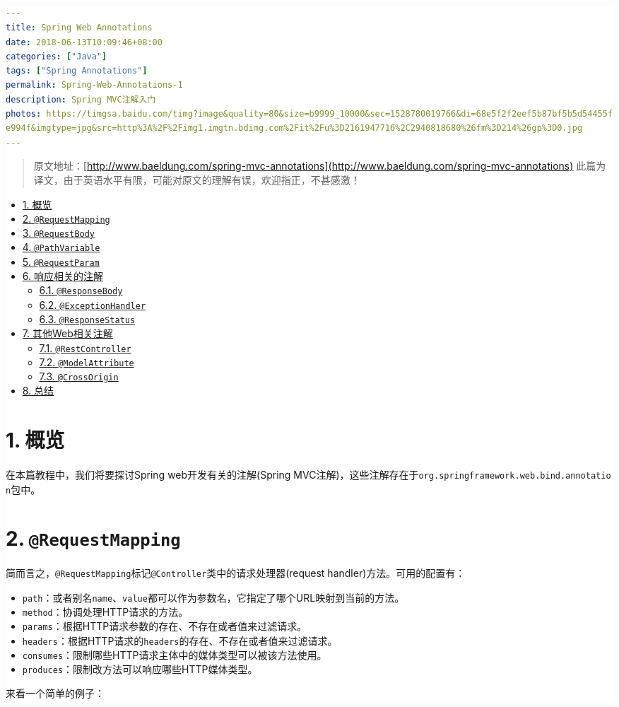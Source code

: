 ```yaml
---
title: Spring Web Annotations
date: 2018-06-13T10:09:46+08:00
categories: ["Java"]
tags: ["Spring Annotations"]
permalink: Spring-Web-Annotations-1
description: Spring MVC注解入门
photos: https://timgsa.baidu.com/timg?image&quality=80&size=b9999_10000&sec=1528780019766&di=68e5f2f2eef5b87bf5b5d54455fe994f&imgtype=jpg&src=http%3A%2F%2Fimg1.imgtn.bdimg.com%2Fit%2Fu%3D2161947716%2C2940818680%26fm%3D214%26gp%3D0.jpg
---
```

> 原文地址：[http://www.baeldung.com/spring-mvc-annotations](http://www.baeldung.com/spring-mvc-annotations)
> 此篇为译文，由于英语水平有限，可能对原文的理解有误，欢迎指正，不甚感激！


- [1. 概览](#1-%E6%A6%82%E8%A7%88)
- [2. `@RequestMapping`](#2-requestmapping)
- [3. `@RequestBody`](#3-requestbody)
- [4. `@PathVariable`](#4-pathvariable)
- [5. `@RequestParam`](#5-requestparam)
- [6. 响应相关的注解](#6-%E5%93%8D%E5%BA%94%E7%9B%B8%E5%85%B3%E7%9A%84%E6%B3%A8%E8%A7%A3)
    - [6.1. `@ResponseBody`](#61-responsebody)
    - [6.2. `@ExceptionHandler`](#62-exceptionhandler)
    - [6.3. `@ResponseStatus`](#63-responsestatus)
- [7. 其他Web相关注解](#7-%E5%85%B6%E4%BB%96web%E7%9B%B8%E5%85%B3%E6%B3%A8%E8%A7%A3)
    - [7.1. `@RestController`](#71-restcontroller)
    - [7.2. `@ModelAttribute`](#72-modelattribute)
    - [7.3. `@CrossOrigin`](#73-crossorigin)
- [8. 总结](#8-%E6%80%BB%E7%BB%93)



# 1. 概览
在本篇教程中，我们将要探讨Spring web开发有关的注解(Spring MVC注解)，这些注解存在于`org.springframework.web.bind.annotation`包中。

# 2. `@RequestMapping`
简而言之，`@RequestMapping`标记`@Controller`类中的请求处理器(request handler)方法。可用的配置有：
- `path`：或者别名`name`、`value`都可以作为参数名，它指定了哪个URL映射到当前的方法。
- `method`：协调处理HTTP请求的方法。
- `params`：根据HTTP请求参数的存在、不存在或者值来过滤请求。
- `headers`：根据HTTP请求的`headers`的存在、不存在或者值来过滤请求。
- `consumes`：限制哪些HTTP请求主体中的媒体类型可以被该方法使用。
- `produces`：限制改方法可以响应哪些HTTP媒体类型。   





来看一个简单的例子：
